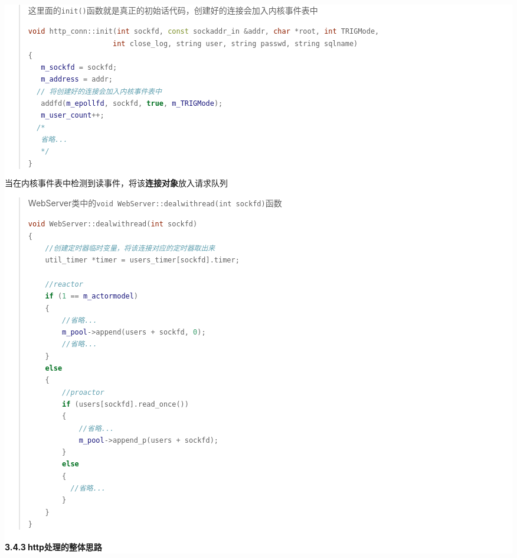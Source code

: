 >这里面的`init()`函数就是真正的初始话代码，创建好的连接会加入内核事件表中
>
>```c++
>void http_conn::init(int sockfd, const sockaddr_in &addr, char *root, int TRIGMode,
>                     int close_log, string user, string passwd, string sqlname)
>{
>    m_sockfd = sockfd;
>    m_address = addr;
>	// 将创建好的连接会加入内核事件表中
>    addfd(m_epollfd, sockfd, true, m_TRIGMode);
>    m_user_count++;
>	/*
>    省略...
>    */
>}
>```

当在内核事件表中检测到读事件，将该**连接对象**放入请求队列

> WebServer类中的`void WebServer::dealwithread(int sockfd)`函数
>
> ```c++
> void WebServer::dealwithread(int sockfd)
> {
>     //创建定时器临时变量，将该连接对应的定时器取出来
>     util_timer *timer = users_timer[sockfd].timer;
> 
>     //reactor
>     if (1 == m_actormodel)
>     {
>         //省略...
>         m_pool->append(users + sockfd, 0);
>         //省略...
>     }
>     else
>     {
>         //proactor
>         if (users[sockfd].read_once())
>         {
>             //省略...
>             m_pool->append_p(users + sockfd);
>         }
>         else
>         {
> 			//省略...
>         }
>     }
> }
> ```



#### 3.4.3 http处理的整体思路
